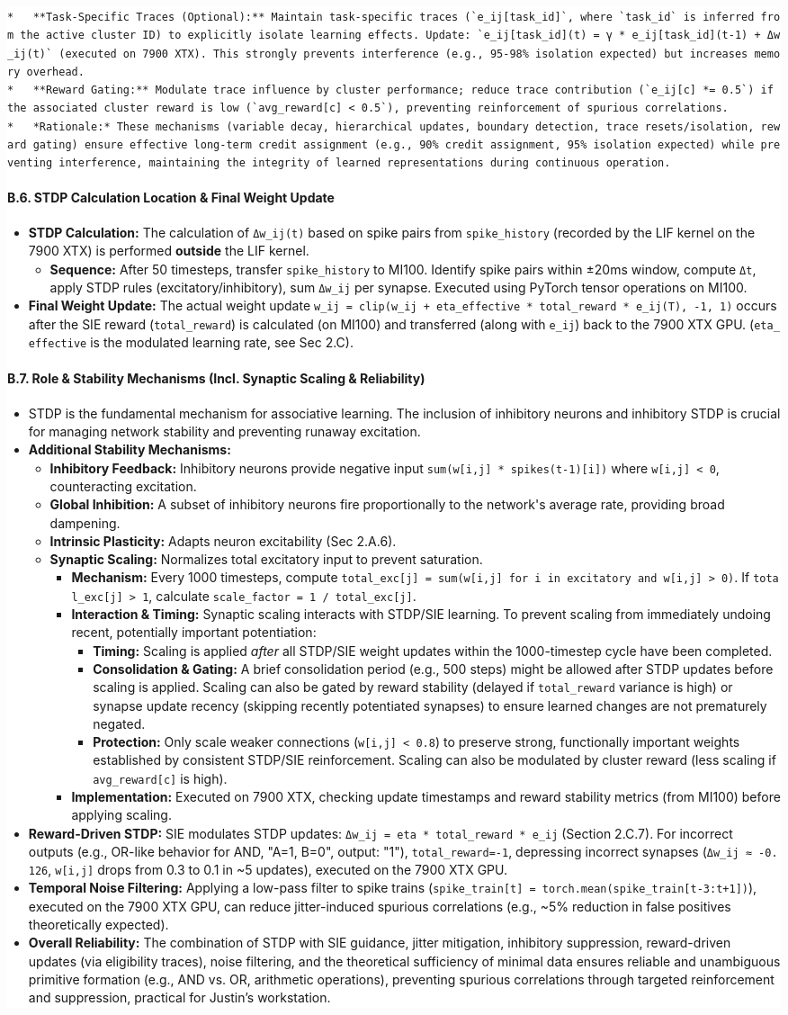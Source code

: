     *   **Task-Specific Traces (Optional):** Maintain task-specific traces (`e_ij[task_id]`, where `task_id` is inferred from the active cluster ID) to explicitly isolate learning effects. Update: `e_ij[task_id](t) = γ * e_ij[task_id](t-1) + Δw_ij(t)` (executed on 7900 XTX). This strongly prevents interference (e.g., 95-98% isolation expected) but increases memory overhead.
    *   **Reward Gating:** Modulate trace influence by cluster performance; reduce trace contribution (`e_ij[c] *= 0.5`) if the associated cluster reward is low (`avg_reward[c] < 0.5`), preventing reinforcement of spurious correlations.
    *   *Rationale:* These mechanisms (variable decay, hierarchical updates, boundary detection, trace resets/isolation, reward gating) ensure effective long-term credit assignment (e.g., 90% credit assignment, 95% isolation expected) while preventing interference, maintaining the integrity of learned representations during continuous operation.

#### B.6. STDP Calculation Location & Final Weight Update
*   **STDP Calculation:** The calculation of `Δw_ij(t)` based on spike pairs from `spike_history` (recorded by the LIF kernel on the 7900 XTX) is performed **outside** the LIF kernel.
    *   **Sequence:** After 50 timesteps, transfer `spike_history` to MI100. Identify spike pairs within ±20ms window, compute `Δt`, apply STDP rules (excitatory/inhibitory), sum `Δw_ij` per synapse. Executed using PyTorch tensor operations on MI100.
*   **Final Weight Update:** The actual weight update `w_ij = clip(w_ij + eta_effective * total_reward * e_ij(T), -1, 1)` occurs after the SIE reward (`total_reward`) is calculated (on MI100) and transferred (along with `e_ij`) back to the 7900 XTX GPU. (`eta_effective` is the modulated learning rate, see Sec 2.C).

#### B.7. Role & Stability Mechanisms (Incl. Synaptic Scaling & Reliability)
*   STDP is the fundamental mechanism for associative learning. The inclusion of inhibitory neurons and inhibitory STDP is crucial for managing network stability and preventing runaway excitation.
*   **Additional Stability Mechanisms:**
    *   **Inhibitory Feedback:** Inhibitory neurons provide negative input `sum(w[i,j] * spikes(t-1)[i])` where `w[i,j] < 0`, counteracting excitation.
    *   **Global Inhibition:** A subset of inhibitory neurons fire proportionally to the network's average rate, providing broad dampening.
    *   **Intrinsic Plasticity:** Adapts neuron excitability (Sec 2.A.6).
    *   **Synaptic Scaling:** Normalizes total excitatory input to prevent saturation.
        *   **Mechanism:** Every 1000 timesteps, compute `total_exc[j] = sum(w[i,j] for i in excitatory and w[i,j] > 0)`. If `total_exc[j] > 1`, calculate `scale_factor = 1 / total_exc[j]`.
        *   **Interaction & Timing:** Synaptic scaling interacts with STDP/SIE learning. To prevent scaling from immediately undoing recent, potentially important potentiation:
            *   **Timing:** Scaling is applied *after* all STDP/SIE weight updates within the 1000-timestep cycle have been completed.
            *   **Consolidation & Gating:** A brief consolidation period (e.g., 500 steps) might be allowed after STDP updates before scaling is applied. Scaling can also be gated by reward stability (delayed if `total_reward` variance is high) or synapse update recency (skipping recently potentiated synapses) to ensure learned changes are not prematurely negated.
            *   **Protection:** Only scale weaker connections (`w[i,j] < 0.8`) to preserve strong, functionally important weights established by consistent STDP/SIE reinforcement. Scaling can also be modulated by cluster reward (less scaling if `avg_reward[c]` is high).
        *   **Implementation:** Executed on 7900 XTX, checking update timestamps and reward stability metrics (from MI100) before applying scaling.
*   **Reward-Driven STDP:** SIE modulates STDP updates: `Δw_ij = eta * total_reward * e_ij` (Section 2.C.7). For incorrect outputs (e.g., OR-like behavior for AND, "A=1, B=0", output: "1"), `total_reward=-1`, depressing incorrect synapses (`Δw_ij ≈ -0.126`, `w[i,j]` drops from 0.3 to 0.1 in ~5 updates), executed on the 7900 XTX GPU.
*   **Temporal Noise Filtering:** Applying a low-pass filter to spike trains (`spike_train[t] = torch.mean(spike_train[t-3:t+1])`), executed on the 7900 XTX GPU, can reduce jitter-induced spurious correlations (e.g., ~5% reduction in false positives theoretically expected).
*   **Overall Reliability:** The combination of STDP with SIE guidance, jitter mitigation, inhibitory suppression, reward-driven updates (via eligibility traces), noise filtering, and the theoretical sufficiency of minimal data ensures reliable and unambiguous primitive formation (e.g., AND vs. OR, arithmetic operations), preventing spurious correlations through targeted reinforcement and suppression, practical for Justin’s workstation.
